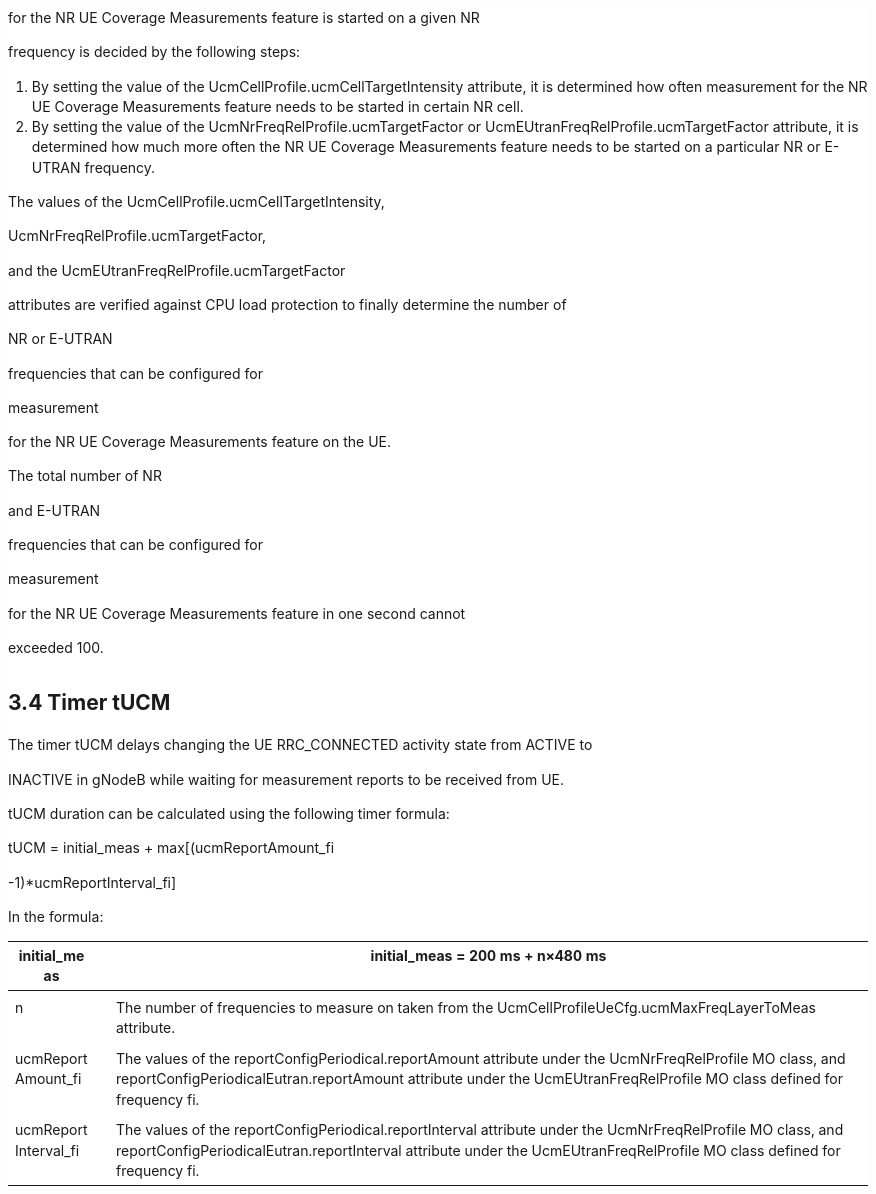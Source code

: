 for the NR UE Coverage Measurements feature is started on a given NR

frequency is decided by the following steps:

1. By setting the value of the UcmCellProfile.ucmCellTargetIntensity attribute, it is determined how often measurement for the NR UE Coverage Measurements feature needs to be started in certain NR cell.
2. By setting the value of the UcmNrFreqRelProfile.ucmTargetFactor or UcmEUtranFreqRelProfile.ucmTargetFactor attribute, it is determined how much more often the NR UE Coverage Measurements feature needs to be started on a particular NR or E-UTRAN frequency.

The values of the UcmCellProfile.ucmCellTargetIntensity,

UcmNrFreqRelProfile.ucmTargetFactor,

and the UcmEUtranFreqRelProfile.ucmTargetFactor

attributes are verified against CPU load protection to finally determine the number of

NR or E-UTRAN

frequencies that can be configured for

measurement

for the NR UE Coverage Measurements feature on the UE.

The total number of NR

and E-UTRAN

frequencies that can be configured for

measurement

for the NR UE Coverage Measurements feature in one second cannot

exceeded 100.

## 3.4 Timer tUCM

The timer tUCM delays changing the UE RRC\_CONNECTED activity state from ACTIVE to

INACTIVE in gNodeB while waiting for measurement reports to be received from UE.

tUCM duration can be calculated using the following timer formula:

tUCM = initial\_meas + max[(ucmReportAmount\_fi

-1)*ucmReportInterval\_fi]

In the formula:

| initial_meas         |    | initial_meas = 200 ms + n×480 ms                                                                                                                                                                                                                                                                                                                                                                                     |
|----------------------|----|----------------------------------------------------------------------------------------------------------------------------------------------------------------------------------------------------------------------------------------------------------------------------------------------------------------------------------------------------------------------------------------------------------------------|
|                      |    |                                                                                                                                                                                                                                                                                                                                                                                                                      |
| n                    |    | The number of frequencies to measure on taken from the                                 UcmCellProfileUeCfg.ucmMaxFreqLayerToMeas                             attribute.                                                                                                                                                                                                                                              |
|                      |    |                                                                                                                                                                                                                                                                                                                                                                                                                      |
| ucmReportAmount_fi   |    | The                             values                             of the reportConfigPeriodical.reportAmount attribute                             under the UcmNrFreqRelProfile MO                             class, and reportConfigPeriodicalEutran.reportAmount                             attribute under the UcmEUtranFreqRelProfile MO class defined for frequency fi.                                     |
|                      |    |                                                                                                                                                                                                                                                                                                                                                                                                                      |
| ucmReportInterval_fi |    | The                             values                             of the reportConfigPeriodical.reportInterval                             attribute under the UcmNrFreqRelProfile MO                             class, and                                 reportConfigPeriodicalEutran.reportInterval                             attribute under the UcmEUtranFreqRelProfile MO class defined for frequency fi. |
